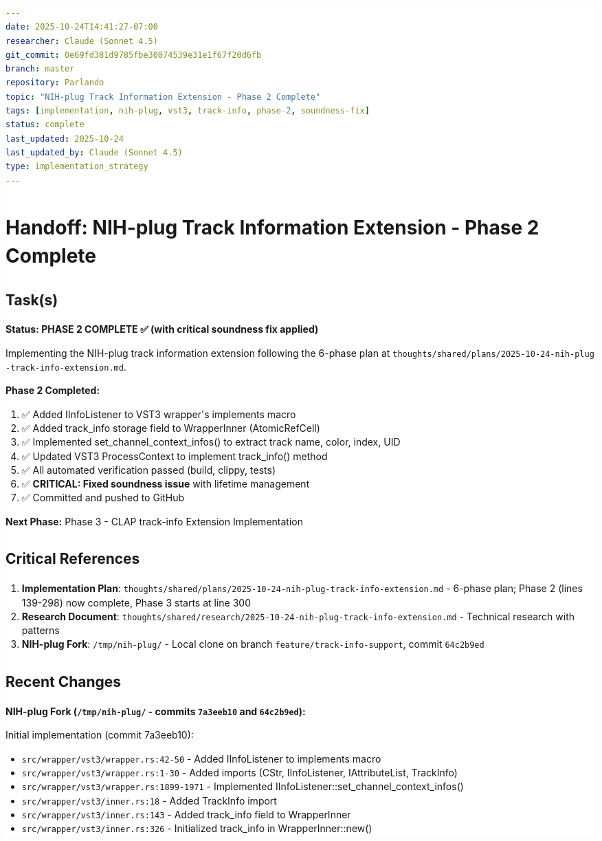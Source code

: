 ```yaml
---
date: 2025-10-24T14:41:27-07:00
researcher: Claude (Sonnet 4.5)
git_commit: 0e69fd381d9785fbe30074539e31e1f67f20d6fb
branch: master
repository: Parlando
topic: "NIH-plug Track Information Extension - Phase 2 Complete"
tags: [implementation, nih-plug, vst3, track-info, phase-2, soundness-fix]
status: complete
last_updated: 2025-10-24
last_updated_by: Claude (Sonnet 4.5)
type: implementation_strategy
---
```


# Handoff: NIH-plug Track Information Extension - Phase 2 Complete

## Task(s)

**Status: PHASE 2 COMPLETE ✅ (with critical soundness fix applied)**

Implementing the NIH-plug track information extension following the 6-phase plan at `thoughts/shared/plans/2025-10-24-nih-plug-track-info-extension.md`.

**Phase 2 Completed:**
1. ✅ Added IInfoListener to VST3 wrapper's implements macro
2. ✅ Added track_info storage field to WrapperInner (AtomicRefCell)
3. ✅ Implemented set_channel_context_infos() to extract track name, color, index, UID
4. ✅ Updated VST3 ProcessContext to implement track_info() method
5. ✅ All automated verification passed (build, clippy, tests)
6. ✅ **CRITICAL: Fixed soundness issue** with lifetime management
7. ✅ Committed and pushed to GitHub

**Next Phase:** Phase 3 - CLAP track-info Extension Implementation

## Critical References

1. **Implementation Plan**: `thoughts/shared/plans/2025-10-24-nih-plug-track-info-extension.md` - 6-phase plan; Phase 2 (lines 139-298) now complete, Phase 3 starts at line 300
2. **Research Document**: `thoughts/shared/research/2025-10-24-nih-plug-track-info-extension.md` - Technical research with patterns
3. **NIH-plug Fork**: `/tmp/nih-plug/` - Local clone on branch `feature/track-info-support`, commit `64c2b9ed`

## Recent Changes

**NIH-plug Fork (`/tmp/nih-plug/` - commits `7a3eeb10` and `64c2b9ed`):**

Initial implementation (commit 7a3eeb10):
- `src/wrapper/vst3/wrapper.rs:42-50` - Added IInfoListener to implements macro
- `src/wrapper/vst3/wrapper.rs:1-30` - Added imports (CStr, IInfoListener, IAttributeList, TrackInfo)
- `src/wrapper/vst3/wrapper.rs:1899-1971` - Implemented IInfoListener::set_channel_context_infos()
- `src/wrapper/vst3/inner.rs:18` - Added TrackInfo import
- `src/wrapper/vst3/inner.rs:143` - Added track_info field to WrapperInner
- `src/wrapper/vst3/inner.rs:326` - Initialized track_info in WrapperInner::new()
